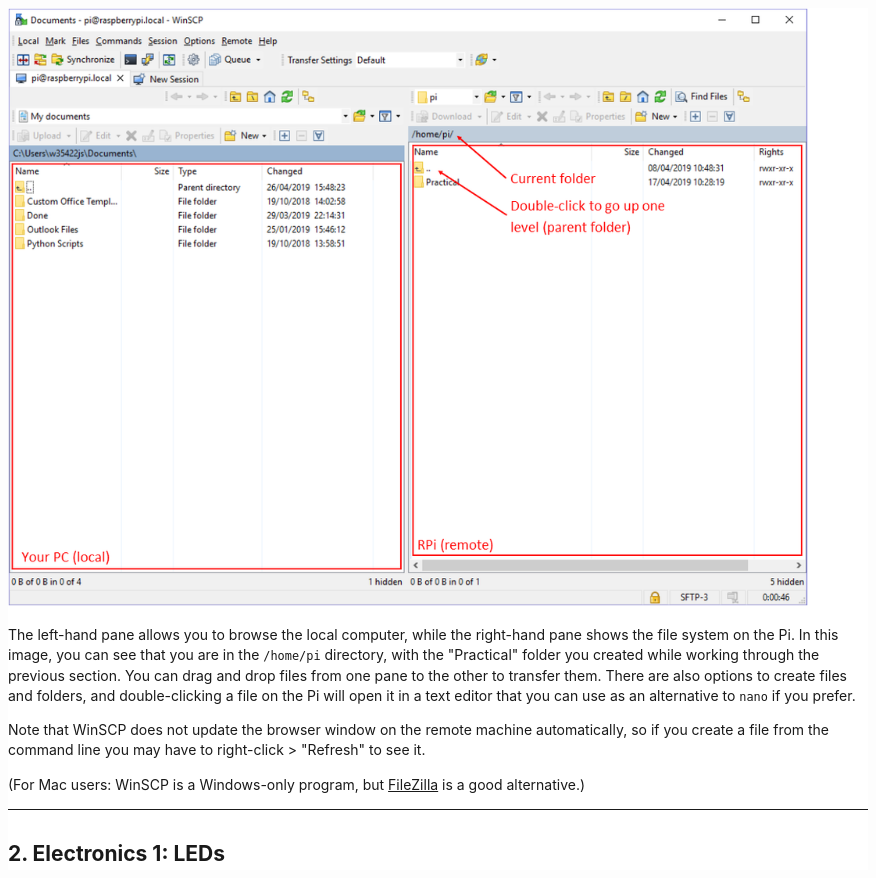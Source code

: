   <img src="Images/Screen-WinSCP-2.png" width="800" />
</p>

The left-hand pane allows you to browse the local computer, while the right-hand pane shows the file system on the Pi.
In this image, you can see that you are in the `/home/pi` directory, with the "Practical" folder you created while working through the previous section.
You can drag and drop files from one pane to the other to transfer them.
There are also options to create files and folders, and double-clicking a file on the Pi will open it in a text editor that you can use as an alternative to `nano` if you prefer.

Note that WinSCP does not update the browser window on the remote machine automatically, so if you create a file from the command line you may have to right-click > "Refresh" to see it.

(For Mac users: WinSCP is a Windows-only program, but [FileZilla](https://filezilla-project.org) is a good alternative.)

<hr>


## 2. Electronics 1: LEDs <a name="Sec2"></a>
